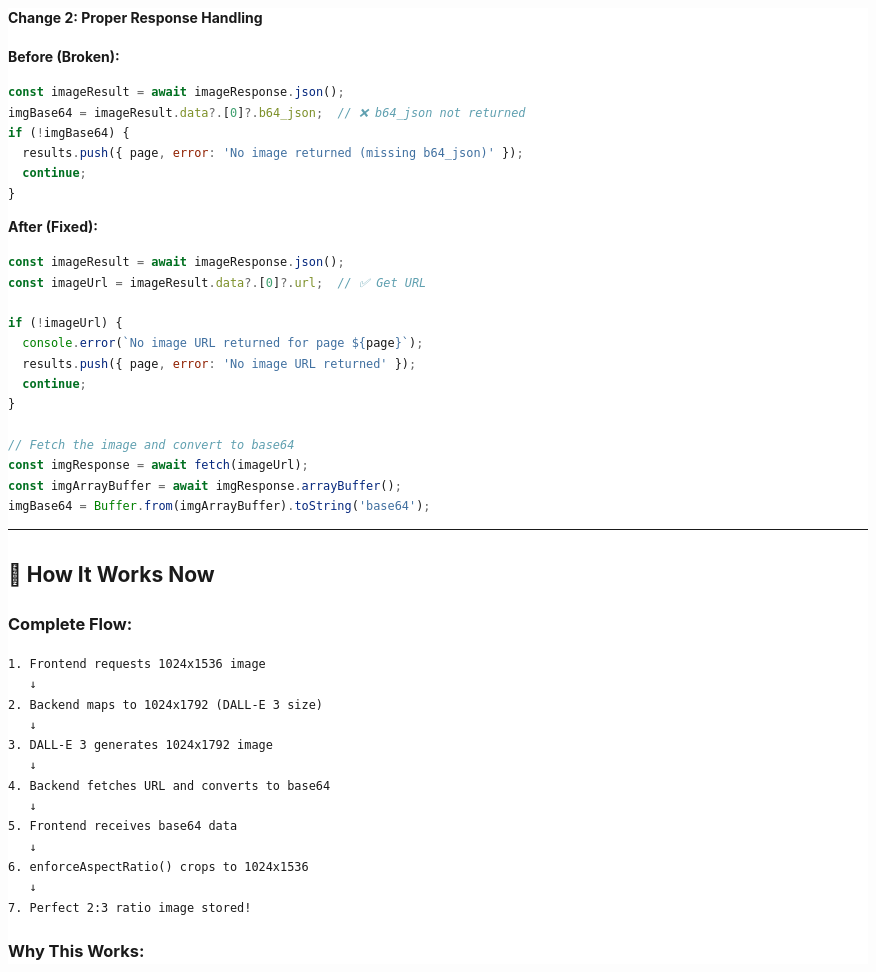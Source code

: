 #### **Change 2: Proper Response Handling**

**Before (Broken):**
```javascript
const imageResult = await imageResponse.json();
imgBase64 = imageResult.data?.[0]?.b64_json;  // ❌ b64_json not returned
if (!imgBase64) {
  results.push({ page, error: 'No image returned (missing b64_json)' });
  continue;
}
```

**After (Fixed):**
```javascript
const imageResult = await imageResponse.json();
const imageUrl = imageResult.data?.[0]?.url;  // ✅ Get URL

if (!imageUrl) {
  console.error(`No image URL returned for page ${page}`);
  results.push({ page, error: 'No image URL returned' });
  continue;
}

// Fetch the image and convert to base64
const imgResponse = await fetch(imageUrl);
const imgArrayBuffer = await imgResponse.arrayBuffer();
imgBase64 = Buffer.from(imgArrayBuffer).toString('base64');
```

---

## 🎨 How It Works Now

### **Complete Flow:**

```
1. Frontend requests 1024x1536 image
   ↓
2. Backend maps to 1024x1792 (DALL-E 3 size)
   ↓
3. DALL-E 3 generates 1024x1792 image
   ↓
4. Backend fetches URL and converts to base64
   ↓
5. Frontend receives base64 data
   ↓
6. enforceAspectRatio() crops to 1024x1536
   ↓
7. Perfect 2:3 ratio image stored!
```

### **Why This Works:**
